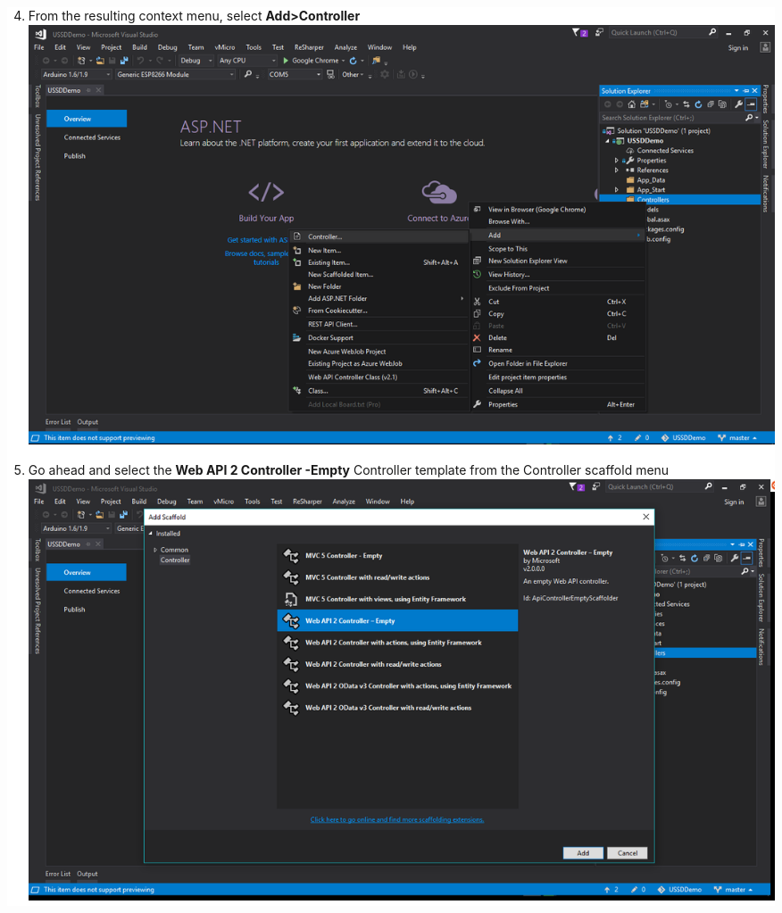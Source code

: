 4. From the resulting context menu, select **Add>Controller** ![Click to Add Controller](ScreenShots/ussdapp/ClicktoAddController.png)

5. Go ahead and select the **Web API 2 Controller -Empty** Controller template from the Controller scaffold menu ![Select Web API 2 Empty Controller](ScreenShots/ussdapp/SelectWebAPI2EmptyController.PNG) 
